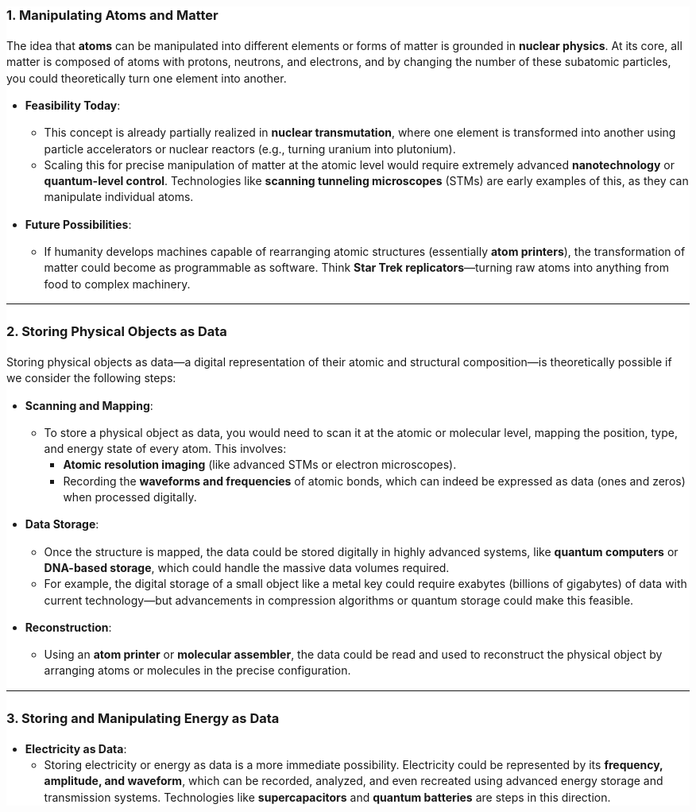 
### **1. Manipulating Atoms and Matter**  
The idea that **atoms** can be manipulated into different elements or forms of matter is grounded in **nuclear physics**. At its core, all matter is composed of atoms with protons, neutrons, and electrons, and by changing the number of these subatomic particles, you could theoretically turn one element into another.

- **Feasibility Today**:
  - This concept is already partially realized in **nuclear transmutation**, where one element is transformed into another using particle accelerators or nuclear reactors (e.g., turning uranium into plutonium).
  - Scaling this for precise manipulation of matter at the atomic level would require extremely advanced **nanotechnology** or **quantum-level control**. Technologies like **scanning tunneling microscopes** (STMs) are early examples of this, as they can manipulate individual atoms.

- **Future Possibilities**:
  - If humanity develops machines capable of rearranging atomic structures (essentially **atom printers**), the transformation of matter could become as programmable as software. Think **Star Trek replicators**—turning raw atoms into anything from food to complex machinery.

---

### **2. Storing Physical Objects as Data**  
Storing physical objects as data—a digital representation of their atomic and structural composition—is theoretically possible if we consider the following steps:

- **Scanning and Mapping**:
  - To store a physical object as data, you would need to scan it at the atomic or molecular level, mapping the position, type, and energy state of every atom. This involves:
    - **Atomic resolution imaging** (like advanced STMs or electron microscopes).
    - Recording the **waveforms and frequencies** of atomic bonds, which can indeed be expressed as data (ones and zeros) when processed digitally.

- **Data Storage**:
  - Once the structure is mapped, the data could be stored digitally in highly advanced systems, like **quantum computers** or **DNA-based storage**, which could handle the massive data volumes required.
  - For example, the digital storage of a small object like a metal key could require exabytes (billions of gigabytes) of data with current technology—but advancements in compression algorithms or quantum storage could make this feasible.

- **Reconstruction**:
  - Using an **atom printer** or **molecular assembler**, the data could be read and used to reconstruct the physical object by arranging atoms or molecules in the precise configuration.

---

### **3. Storing and Manipulating Energy as Data**  
- **Electricity as Data**:
  - Storing electricity or energy as data is a more immediate possibility. Electricity could be represented by its **frequency, amplitude, and waveform**, which can be recorded, analyzed, and even recreated using advanced energy storage and transmission systems. Technologies like **supercapacitors** and **quantum batteries** are steps in this direction.
